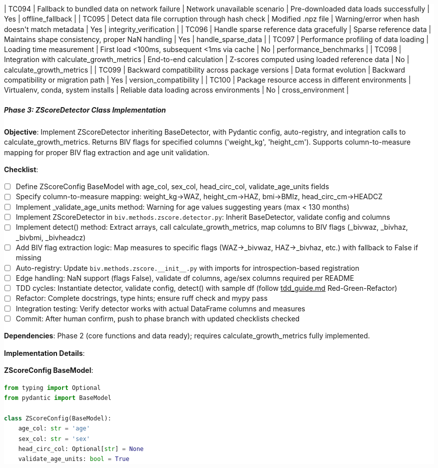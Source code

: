 | TC094 | Fallback to bundled data on network failure | Network unavailable scenario | Pre-downloaded data loads successfully | Yes | offline_fallback |
| TC095 | Detect data file corruption through hash check | Modified .npz file | Warning/error when hash doesn't match metadata | Yes | integrity_verification |
| TC096 | Handle sparse reference data gracefully | Sparse reference data | Maintains shape consistency, proper NaN handling | Yes | handle_sparse_data |
| TC097 | Performance profiling of data loading | Loading time measurement | First load <100ms, subsequent <1ms via cache | No | performance_benchmarks |
| TC098 | Integration with calculate_growth_metrics | End-to-end calculation | Z-scores computed using loaded reference data | No | calculate_growth_metrics |
| TC099 | Backward compatibility across package versions | Data format evolution | Backward compatibility or migration path | Yes | version_compatibility |
| TC100 | Package resource access in different environments | Virtualenv, conda, system installs | Reliable data loading across environments | No | cross_environment |

##### Phase 3: ZScoreDetector Class Implementation

**Objective**: Implement ZScoreDetector inheriting BaseDetector, with Pydantic config, auto-registry, and integration calls to calculate_growth_metrics. Returns BIV flags for specified columns ('weight_kg', 'height_cm'). Supports column-to-measure mapping for proper BIV flag extraction and age unit validation.

**Checklist**:
- [ ] Define ZScoreConfig BaseModel with age_col, sex_col, head_circ_col, validate_age_units fields
- [ ] Specify column-to-measure mapping: weight_kg→WAZ, height_cm→HAZ, bmi→BMIz, head_circ_cm→HEADCZ
- [ ] Implement _validate_age_units method: Warning for age values suggesting years (max < 130 months)
- [ ] Implement ZScoreDetector in `biv.methods.zscore.detector.py`: Inherit BaseDetector, validate config and columns
- [ ] Implement detect() method: Extract arrays, call calculate_growth_metrics, map columns to BIV flags (_bivwaz, _bivhaz, _bivbmi, _bivheadcz)
- [ ] Add BIV flag extraction logic: Map measures to specific flags (WAZ→_bivwaz, HAZ→_bivhaz, etc.) with fallback to False if missing
- [ ] Auto-registry: Update `biv.methods.zscore.__init__.py` with imports for introspection-based registration
- [ ] Edge handling: NaN support (flags False), validate df columns, age/sex columns required per README
- [ ] TDD cycles: Instantiate detector, validate config, detect() with sample df (follow [tdd_guide.md](tdd_guide.md) Red-Green-Refactor)
- [ ] Refactor: Complete docstrings, type hints; ensure ruff check and mypy pass
- [ ] Integration testing: Verify detector works with actual DataFrame columns and measures
- [ ] Commit: After human confirm, push to phase branch with updated checklists checked

**Dependencies**: Phase 2 (core functions and data ready); requires calculate_growth_metrics fully implemented.

**Implementation Details**:

**ZScoreConfig BaseModel**:
```python
from typing import Optional
from pydantic import BaseModel

class ZScoreConfig(BaseModel):
    age_col: str = 'age'
    sex_col: str = 'sex'
    head_circ_col: Optional[str] = None
    validate_age_units: bool = True
```
